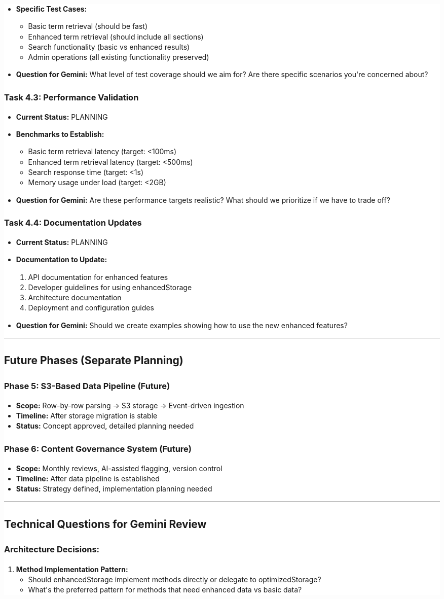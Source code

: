 - **Specific Test Cases:**
  - Basic term retrieval (should be fast)
  - Enhanced term retrieval (should include all sections)
  - Search functionality (basic vs enhanced results)
  - Admin operations (all existing functionality preserved)

- **Question for Gemini:** What level of test coverage should we aim for? Are there specific scenarios you're concerned about?

### **Task 4.3: Performance Validation**
- **Current Status:** PLANNING
- **Benchmarks to Establish:**
  - Basic term retrieval latency (target: <100ms)
  - Enhanced term retrieval latency (target: <500ms)
  - Search response time (target: <1s)
  - Memory usage under load (target: <2GB)

- **Question for Gemini:** Are these performance targets realistic? What should we prioritize if we have to trade off?

### **Task 4.4: Documentation Updates**
- **Current Status:** PLANNING
- **Documentation to Update:**
  1. API documentation for enhanced features
  2. Developer guidelines for using enhancedStorage
  3. Architecture documentation
  4. Deployment and configuration guides

- **Question for Gemini:** Should we create examples showing how to use the new enhanced features?

---

## Future Phases (Separate Planning)

### **Phase 5: S3-Based Data Pipeline (Future)**
- **Scope:** Row-by-row parsing → S3 storage → Event-driven ingestion
- **Timeline:** After storage migration is stable
- **Status:** Concept approved, detailed planning needed

### **Phase 6: Content Governance System (Future)**
- **Scope:** Monthly reviews, AI-assisted flagging, version control
- **Timeline:** After data pipeline is established
- **Status:** Strategy defined, implementation planning needed

---

## Technical Questions for Gemini Review

### **Architecture Decisions:**

1. **Method Implementation Pattern:**
   - Should enhancedStorage implement methods directly or delegate to optimizedStorage?
   - What's the preferred pattern for methods that need enhanced data vs basic data?
